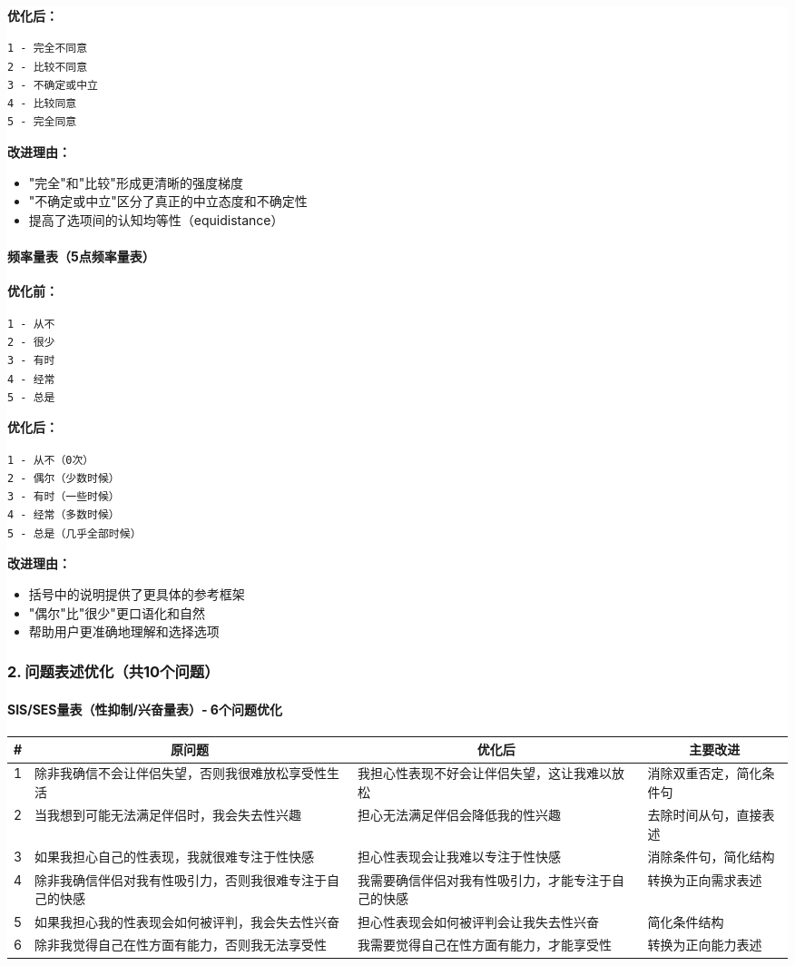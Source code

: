 **优化后：**
```
1 - 完全不同意
2 - 比较不同意
3 - 不确定或中立
4 - 比较同意
5 - 完全同意
```

**改进理由：**
- "完全"和"比较"形成更清晰的强度梯度
- "不确定或中立"区分了真正的中立态度和不确定性
- 提高了选项间的认知均等性（equidistance）

#### 频率量表（5点频率量表）
**优化前：**
```
1 - 从不
2 - 很少
3 - 有时
4 - 经常
5 - 总是
```

**优化后：**
```
1 - 从不（0次）
2 - 偶尔（少数时候）
3 - 有时（一些时候）
4 - 经常（多数时候）
5 - 总是（几乎全部时候）
```

**改进理由：**
- 括号中的说明提供了更具体的参考框架
- "偶尔"比"很少"更口语化和自然
- 帮助用户更准确地理解和选择选项

### 2. 问题表述优化（共10个问题）

#### SIS/SES量表（性抑制/兴奋量表）- 6个问题优化

| # | 原问题 | 优化后 | 主要改进 |
|---|--------|--------|----------|
| 1 | 除非我确信不会让伴侣失望，否则我很难放松享受性生活 | 我担心性表现不好会让伴侣失望，这让我难以放松 | 消除双重否定，简化条件句 |
| 2 | 当我想到可能无法满足伴侣时，我会失去性兴趣 | 担心无法满足伴侣会降低我的性兴趣 | 去除时间从句，直接表述 |
| 3 | 如果我担心自己的性表现，我就很难专注于性快感 | 担心性表现会让我难以专注于性快感 | 消除条件句，简化结构 |
| 4 | 除非我确信伴侣对我有性吸引力，否则我很难专注于自己的快感 | 我需要确信伴侣对我有性吸引力，才能专注于自己的快感 | 转换为正向需求表述 |
| 5 | 如果我担心我的性表现会如何被评判，我会失去性兴奋 | 担心性表现会如何被评判会让我失去性兴奋 | 简化条件结构 |
| 6 | 除非我觉得自己在性方面有能力，否则我无法享受性 | 我需要觉得自己在性方面有能力，才能享受性 | 转换为正向能力表述 |
